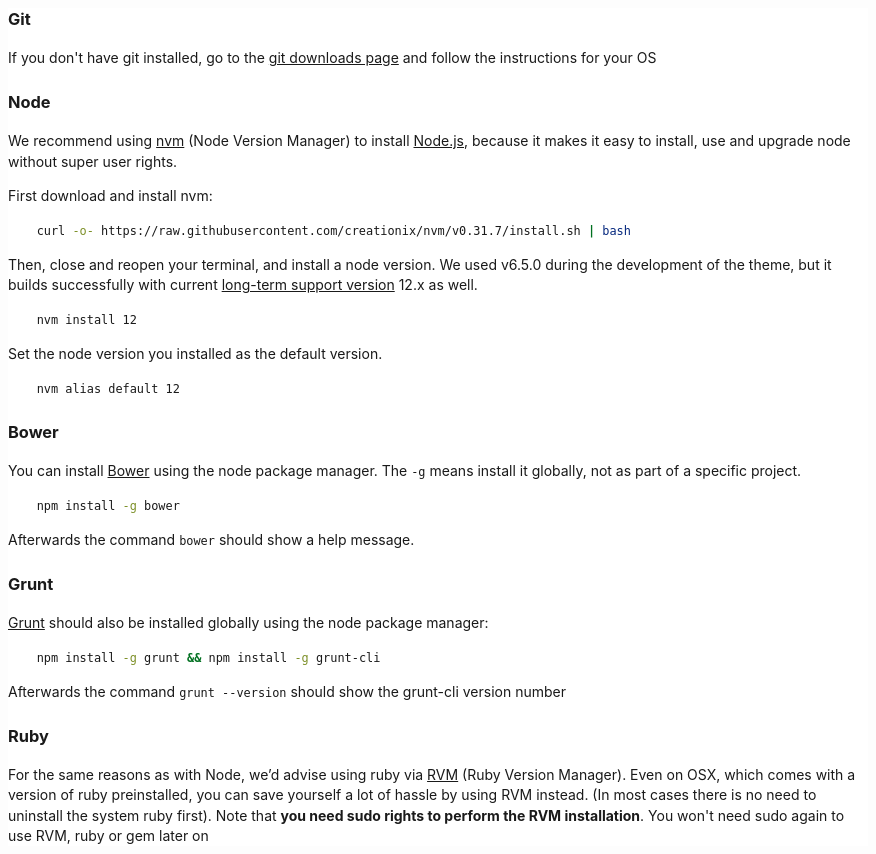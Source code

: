 ### Git ###
If you don't have git installed, go to the [git downloads page](http://git-scm.com/downloads) and follow the instructions for your OS

### Node ###

We recommend using [nvm](https://github.com/creationix/nvm) (Node Version Manager) to install [Node.js](http://nodejs.org/), because it makes it easy to install, use and upgrade node without super user rights.

First download and install nvm:

```bash
    curl -o- https://raw.githubusercontent.com/creationix/nvm/v0.31.7/install.sh | bash 
```

Then, close and reopen your terminal, and install a node version. We used v6.5.0 during the development of the theme, but it builds successfully with current [long-term support version](https://github.com/nodejs/Release#release-schedule) 12.x as well.

```bash
    nvm install 12
```

Set the node version you installed as the default version.

```bash
    nvm alias default 12
```


### Bower ###

You can install [Bower](http://bower.io/) using the node package manager. The `-g` means install it globally, not as part of a specific project.

```bash
    npm install -g bower
```
Afterwards the command `bower` should show a help message.

### Grunt ###

[Grunt](http://gruntjs.com/) should also be installed globally using the node package manager:

```bash
    npm install -g grunt && npm install -g grunt-cli 
```

Afterwards the command `grunt --version` should show the grunt-cli version number

### Ruby ###

For the same reasons as with Node, we’d advise using ruby via [RVM](http://rvm.io/)  (Ruby Version Manager). Even on OSX, which comes with a version of ruby preinstalled, you can save yourself a lot of hassle by using RVM instead. (In most cases there is no need to uninstall the system ruby first). Note that **you need sudo rights to perform the RVM installation**. You won't need sudo again to use RVM, ruby or gem later on
